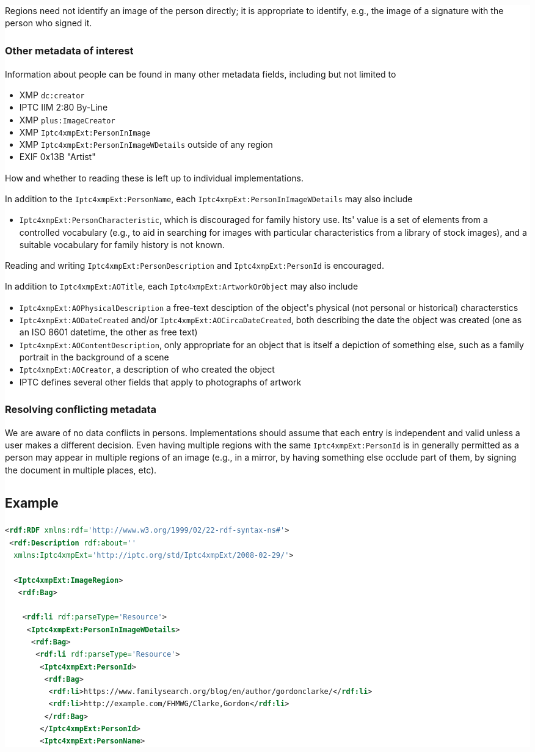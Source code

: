 Regions need not identify an image of the person directly; it is appropriate to identify, e.g., the image of a signature with the person who signed it.

### Other metadata of interest

Information about people can be found in many other metadata fields, including but not limited to

- XMP `dc:creator`
- IPTC IIM 2:80 By-Line
- XMP `plus:ImageCreator`
- XMP `Iptc4xmpExt:PersonInImage`
- XMP `Iptc4xmpExt:PersonInImageWDetails` outside of any region
- EXIF 0x13B "Artist"

How and whether to reading these is left up to individual implementations.

In addition to the `Iptc4xmpExt:PersonName`, each `Iptc4xmpExt:PersonInImageWDetails` may also include

- `Iptc4xmpExt:PersonCharacteristic`, which is discouraged for family history use. Its' value is a set of elements from a controlled vocabulary (e.g., to aid in searching for images with particular characteristics from a library of stock images), and a suitable vocabulary for family history is not known.

Reading and writing `Iptc4xmpExt:PersonDescription` and `Iptc4xmpExt:PersonId` is encouraged.

In addition to `Iptc4xmpExt:AOTitle`, each `Iptc4xmpExt:ArtworkOrObject` may also include

- `Iptc4xmpExt:AOPhysicalDescription` a free-text desciption of the object's physical (not personal or historical) characterstics
- `Iptc4xmpExt:AODateCreated` and/or `Iptc4xmpExt:AOCircaDateCreated`, both describing the date the object was created (one as an ISO 8601 datetime, the other as free text)
- `Iptc4xmpExt:AOContentDescription`, only appropriate for an object that is itself a depiction of something else, such as a family portrait in the background of a scene
- `Iptc4xmpExt:AOCreator`, a description of who created the object
- IPTC defines several other fields that apply to photographs of artwork

### Resolving conflicting metadata

We are aware of no data conflicts in persons.
Implementations should assume that each entry is independent and valid unless a user makes a different decision.
Even having multiple regions with the same `Iptc4xmpExt:PersonId` is in generally permitted as a person may appear in multiple regions of an image (e.g., in a mirror, by having something else occlude part of them, by signing the document in multiple places, etc).

## Example

```xml
<rdf:RDF xmlns:rdf='http://www.w3.org/1999/02/22-rdf-syntax-ns#'>
 <rdf:Description rdf:about=''
  xmlns:Iptc4xmpExt='http://iptc.org/std/Iptc4xmpExt/2008-02-29/'>

  <Iptc4xmpExt:ImageRegion>
   <rdf:Bag>

    <rdf:li rdf:parseType='Resource'>
     <Iptc4xmpExt:PersonInImageWDetails>
      <rdf:Bag>
       <rdf:li rdf:parseType='Resource'>
        <Iptc4xmpExt:PersonId>
         <rdf:Bag>
          <rdf:li>https://www.familysearch.org/blog/en/author/gordonclarke/</rdf:li>
          <rdf:li>http://example.com/FHMWG/Clarke,Gordon</rdf:li>
         </rdf:Bag>
        </Iptc4xmpExt:PersonId>
        <Iptc4xmpExt:PersonName>
```